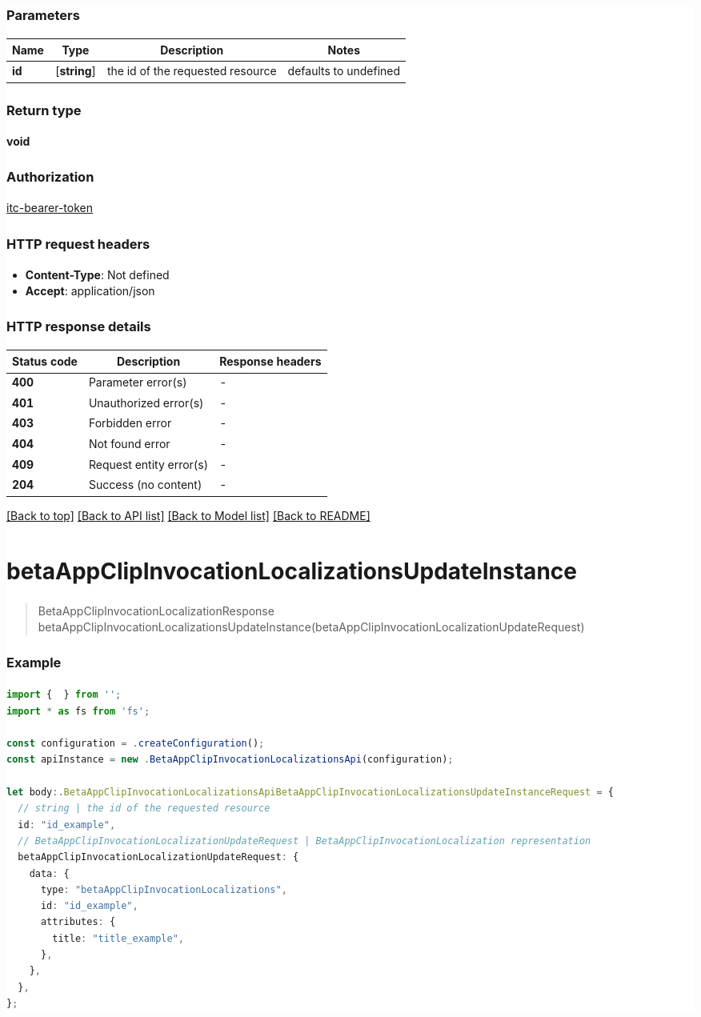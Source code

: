 
### Parameters

Name | Type | Description  | Notes
------------- | ------------- | ------------- | -------------
 **id** | [**string**] | the id of the requested resource | defaults to undefined


### Return type

**void**

### Authorization

[itc-bearer-token](README.md#itc-bearer-token)

### HTTP request headers

 - **Content-Type**: Not defined
 - **Accept**: application/json


### HTTP response details
| Status code | Description | Response headers |
|-------------|-------------|------------------|
**400** | Parameter error(s) |  -  |
**401** | Unauthorized error(s) |  -  |
**403** | Forbidden error |  -  |
**404** | Not found error |  -  |
**409** | Request entity error(s) |  -  |
**204** | Success (no content) |  -  |

[[Back to top]](#) [[Back to API list]](README.md#documentation-for-api-endpoints) [[Back to Model list]](README.md#documentation-for-models) [[Back to README]](README.md)

# **betaAppClipInvocationLocalizationsUpdateInstance**
> BetaAppClipInvocationLocalizationResponse betaAppClipInvocationLocalizationsUpdateInstance(betaAppClipInvocationLocalizationUpdateRequest)


### Example


```typescript
import {  } from '';
import * as fs from 'fs';

const configuration = .createConfiguration();
const apiInstance = new .BetaAppClipInvocationLocalizationsApi(configuration);

let body:.BetaAppClipInvocationLocalizationsApiBetaAppClipInvocationLocalizationsUpdateInstanceRequest = {
  // string | the id of the requested resource
  id: "id_example",
  // BetaAppClipInvocationLocalizationUpdateRequest | BetaAppClipInvocationLocalization representation
  betaAppClipInvocationLocalizationUpdateRequest: {
    data: {
      type: "betaAppClipInvocationLocalizations",
      id: "id_example",
      attributes: {
        title: "title_example",
      },
    },
  },
};
```